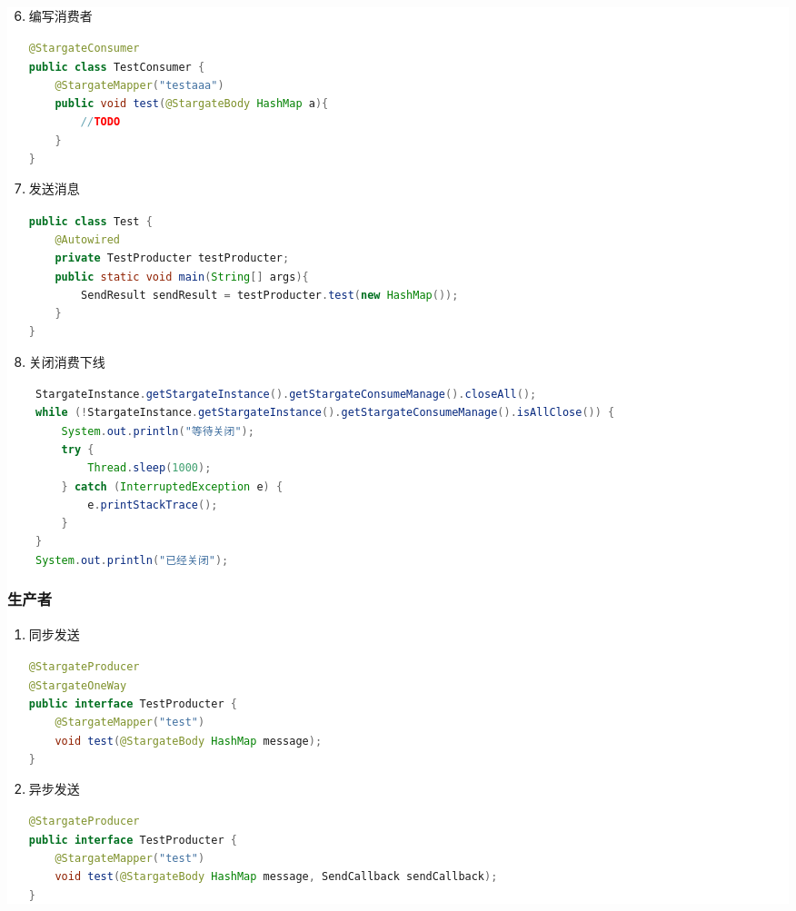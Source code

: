 6. 编写消费者

   ```java
   @StargateConsumer
   public class TestConsumer {
       @StargateMapper("testaaa")
       public void test(@StargateBody HashMap a){
           //TODO
       }
   }
   ```

7. 发送消息

   ```java
   public class Test {
       @Autowired
       private TestProducter testProducter;
       public static void main(String[] args){
           SendResult sendResult = testProducter.test(new HashMap());
       }
   }
   ```

8. 关闭消费下线

   ```java
    StargateInstance.getStargateInstance().getStargateConsumeManage().closeAll();
    while (!StargateInstance.getStargateInstance().getStargateConsumeManage().isAllClose()) {
        System.out.println("等待关闭");
        try {
            Thread.sleep(1000);
        } catch (InterruptedException e) {
            e.printStackTrace();
        }
    }
    System.out.println("已经关闭");
   ```

### 生产者

1. 同步发送

   ```java
   @StargateProducer
   @StargateOneWay
   public interface TestProducter {
       @StargateMapper("test")
       void test(@StargateBody HashMap message);
   }
   ```

2. 异步发送

   ```java
   @StargateProducer
   public interface TestProducter {
       @StargateMapper("test")
       void test(@StargateBody HashMap message, SendCallback sendCallback);
   }
   ```
